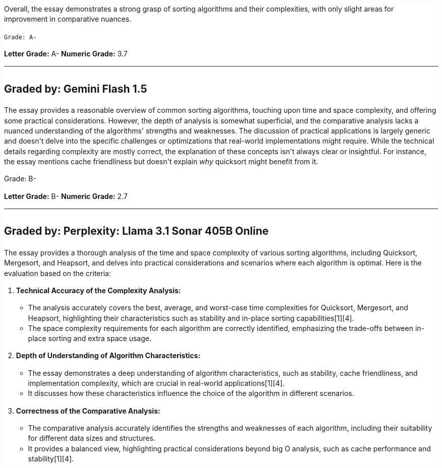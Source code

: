 Overall, the essay demonstrates a strong grasp of sorting algorithms and their complexities, with only slight areas for improvement in comparative nuances.

```
Grade: A-
```

**Letter Grade:** A-
**Numeric Grade:** 3.7

---

## Graded by: Gemini Flash 1.5

The essay provides a reasonable overview of common sorting algorithms, touching upon time and space complexity, and offering some practical considerations.  However, the depth of analysis is somewhat superficial, and the comparative analysis lacks a nuanced understanding of the algorithms' strengths and weaknesses.  The discussion of practical applications is largely generic and doesn't delve into the specific challenges or optimizations that real-world implementations might require. While the technical details regarding complexity are mostly correct, the explanation of these concepts isn't always clear or insightful.  For instance, the essay mentions cache friendliness but doesn't explain *why* quicksort might benefit from it.

Grade: B-


**Letter Grade:** B-
**Numeric Grade:** 2.7

---

## Graded by: Perplexity: Llama 3.1 Sonar 405B Online

The essay provides a thorough analysis of the time and space complexity of various sorting algorithms, including Quicksort, Mergesort, and Heapsort, and delves into practical considerations and scenarios where each algorithm is optimal. Here is the evaluation based on the criteria:

1. **Technical Accuracy of the Complexity Analysis:**
   - The analysis accurately covers the best, average, and worst-case time complexities for Quicksort, Mergesort, and Heapsort, highlighting their characteristics such as stability and in-place sorting capabilities[1][4].
   - The space complexity requirements for each algorithm are correctly identified, emphasizing the trade-offs between in-place sorting and extra space usage.

2. **Depth of Understanding of Algorithm Characteristics:**
   - The essay demonstrates a deep understanding of algorithm characteristics, such as stability, cache friendliness, and implementation complexity, which are crucial in real-world applications[1][4].
   - It discusses how these characteristics influence the choice of the algorithm in different scenarios.

3. **Correctness of the Comparative Analysis:**
   - The comparative analysis accurately identifies the strengths and weaknesses of each algorithm, including their suitability for different data sizes and structures.
   - It provides a balanced view, highlighting practical considerations beyond big O analysis, such as cache performance and stability[1][4].
